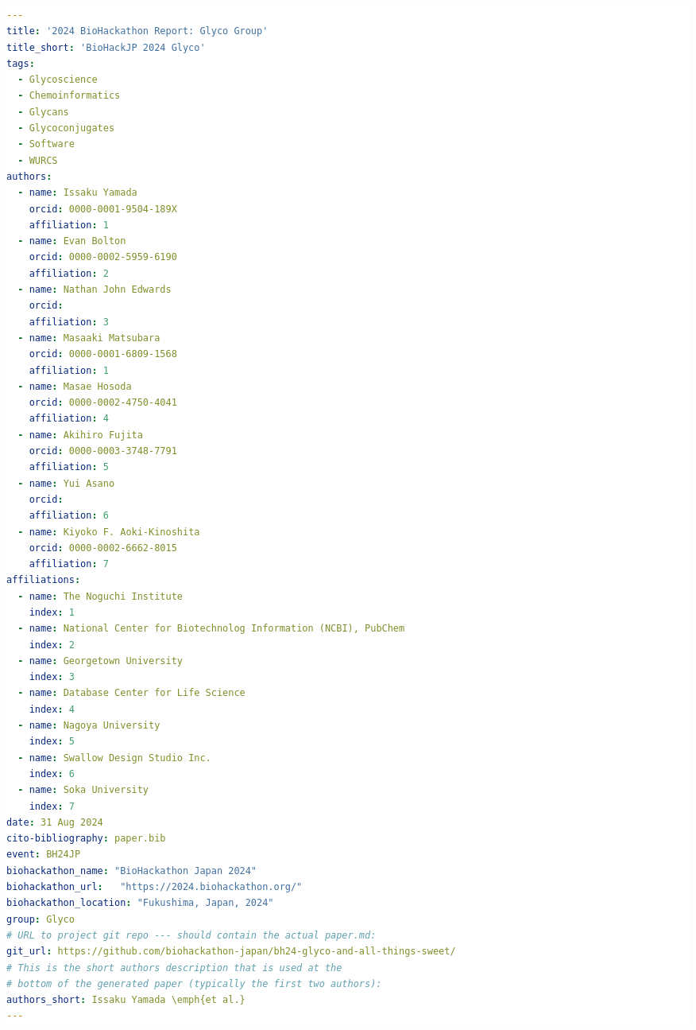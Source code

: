 ```yaml
---
title: '2024 BioHackathon Report: Glyco Group'
title_short: 'BioHackJP 2024 Glyco'
tags:
  - Glycoscience
  - Chemoinformatics
  - Glycans
  - Glycoconjugates
  - Software
  - WURCS
authors:
  - name: Issaku Yamada
    orcid: 0000-0001-9504-189X
    affiliation: 1
  - name: Evan Bolton
    orcid: 0000-0002-5959-6190
    affiliation: 2
  - name: Nathan John Edwards
    orcid: 
    affiliation: 3
  - name: Masaaki Matsubara
    orcid: 0000-0001-6809-1568
    affiliation: 1
  - name: Masae Hosoda
    orcid: 0000-0002-4750-4041
    affiliation: 4
  - name: Akihiro Fujita
    orcid: 0000-0003-3748-7791
    affiliation: 5
  - name: Yui Asano
    orcid: 
    affiliation: 6
  - name: Kiyoko F. Aoki-Kinoshita
    orcid: 0000-0002-6662-8015
    affiliation: 7
affiliations:
  - name: The Noguchi Institute
    index: 1
  - name: National Center for Biotechnolog Information (NCBI), PubChem
    index: 2
  - name: Georgetown University
    index: 3
  - name: Database Center for Life Science
    index: 4
  - name: Nagoya University
    index: 5
  - name: Swallow Design Studio Inc.
    index: 6
  - name: Soka University
    index: 7
date: 31 Aug 2024
cito-bibliography: paper.bib
event: BH24JP
biohackathon_name: "BioHackathon Japan 2024"
biohackathon_url:   "https://2024.biohackathon.org/"
biohackathon_location: "Fukushima, Japan, 2024"
group: Glyco
# URL to project git repo --- should contain the actual paper.md:
git_url: https://github.com/biohackathon-japan/bh24-glyco-and-all-things-sweet/
# This is the short authors description that is used at the
# bottom of the generated paper (typically the first two authors):
authors_short: Issaku Yamada \emph{et al.}
---
```
